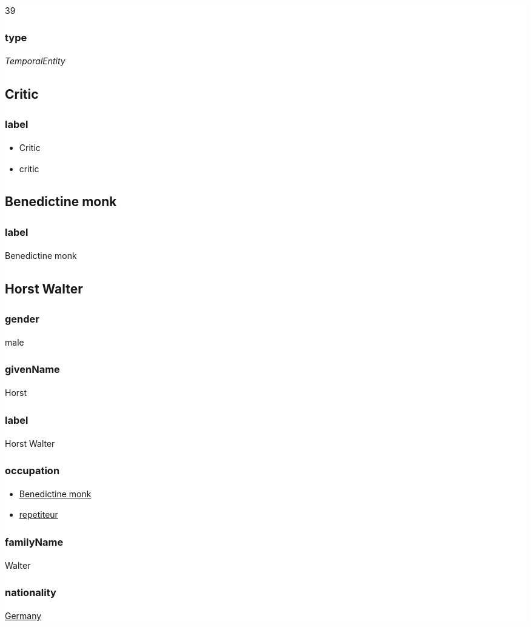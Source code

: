 
39

### type


*TemporalEntity*

## Critic

### label

 - Critic

 - critic

## Benedictine monk

### label


Benedictine monk

## Horst Walter

### gender


male

### givenName


Horst

### label


Horst Walter

### occupation

 - [Benedictine monk](#Benedictine-monk)

 - [repetiteur](#repetiteur)

### familyName


Walter

### nationality


[Germany](#Germany)
